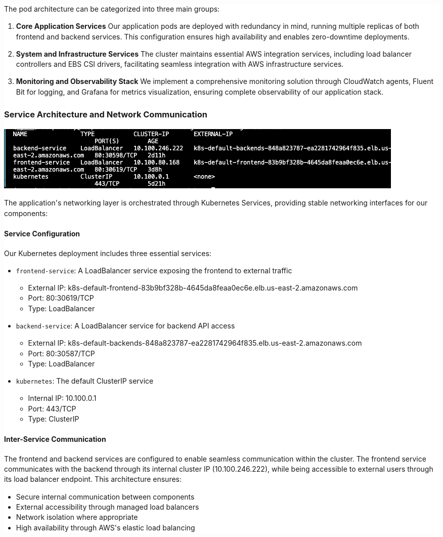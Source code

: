 The pod architecture can be categorized into three main groups:

1. **Core Application Services**
   Our application pods are deployed with redundancy in mind, running multiple replicas of both frontend and backend services. This configuration ensures high availability and enables zero-downtime deployments.

2. **System and Infrastructure Services**
   The cluster maintains essential AWS integration services, including load balancer controllers and EBS CSI drivers, facilitating seamless integration with AWS infrastructure services.

3. **Monitoring and Observability Stack**
   We implement a comprehensive monitoring solution through CloudWatch agents, Fluent Bit for logging, and Grafana for metrics visualization, ensuring complete observability of our application stack.



### Service Architecture and Network Communication

![Services](Images/Services.png)

The application's networking layer is orchestrated through Kubernetes Services, providing stable networking interfaces for our components:

#### Service Configuration
Our Kubernetes deployment includes three essential services:
- `frontend-service`: A LoadBalancer service exposing the frontend to external traffic
  * External IP: k8s-default-frontend-83b9bf328b-4645da8feaa0ec6e.elb.us-east-2.amazonaws.com
  * Port: 80:30619/TCP
  * Type: LoadBalancer

- `backend-service`: A LoadBalancer service for backend API access
  * External IP: k8s-default-backends-848a823787-ea2281742964f835.elb.us-east-2.amazonaws.com
  * Port: 80:30587/TCP
  * Type: LoadBalancer

- `kubernetes`: The default ClusterIP service
  * Internal IP: 10.100.0.1
  * Port: 443/TCP
  * Type: ClusterIP

#### Inter-Service Communication
The frontend and backend services are configured to enable seamless communication within the cluster. The frontend service communicates with the backend through its internal cluster IP (10.100.246.222), while being accessible to external users through its load balancer endpoint. This architecture ensures:
- Secure internal communication between components
- External accessibility through managed load balancers
- Network isolation where appropriate
- High availability through AWS's elastic load balancing
